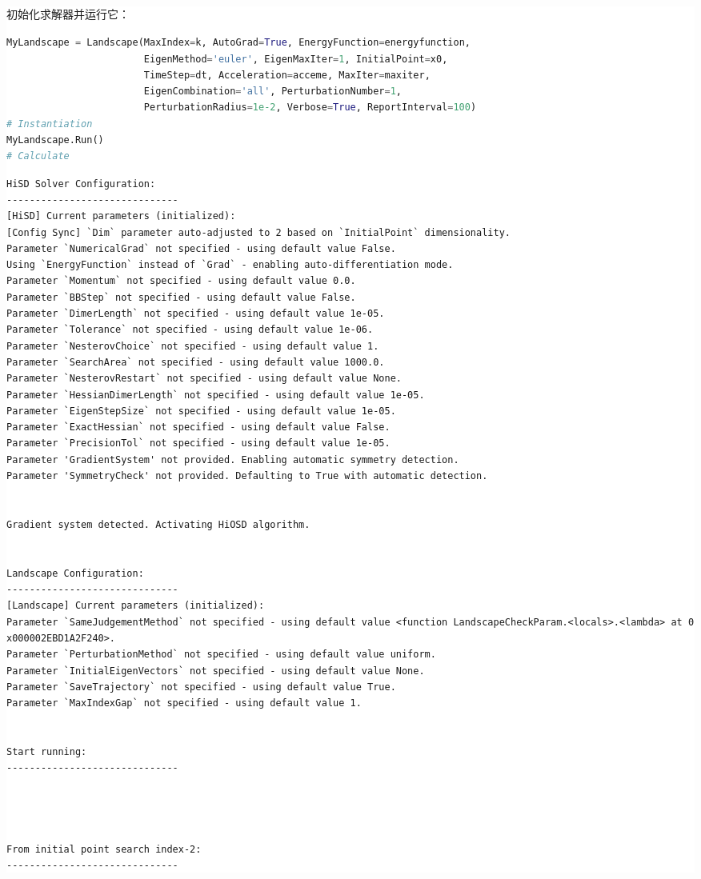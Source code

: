 初始化求解器并运行它：


```python
MyLandscape = Landscape(MaxIndex=k, AutoGrad=True, EnergyFunction=energyfunction, 
                        EigenMethod='euler', EigenMaxIter=1, InitialPoint=x0, 
                        TimeStep=dt, Acceleration=acceme, MaxIter=maxiter, 
                        EigenCombination='all', PerturbationNumber=1, 
                        PerturbationRadius=1e-2, Verbose=True, ReportInterval=100)
# Instantiation
MyLandscape.Run()
# Calculate
```

    HiSD Solver Configuration:
    ------------------------------
    [HiSD] Current parameters (initialized):
    [Config Sync] `Dim` parameter auto-adjusted to 2 based on `InitialPoint` dimensionality.
    Parameter `NumericalGrad` not specified - using default value False.
    Using `EnergyFunction` instead of `Grad` - enabling auto-differentiation mode.
    Parameter `Momentum` not specified - using default value 0.0.
    Parameter `BBStep` not specified - using default value False.
    Parameter `DimerLength` not specified - using default value 1e-05.
    Parameter `Tolerance` not specified - using default value 1e-06.
    Parameter `NesterovChoice` not specified - using default value 1.
    Parameter `SearchArea` not specified - using default value 1000.0.
    Parameter `NesterovRestart` not specified - using default value None.
    Parameter `HessianDimerLength` not specified - using default value 1e-05.
    Parameter `EigenStepSize` not specified - using default value 1e-05.
    Parameter `ExactHessian` not specified - using default value False.
    Parameter `PrecisionTol` not specified - using default value 1e-05.
    Parameter 'GradientSystem' not provided. Enabling automatic symmetry detection.
    Parameter 'SymmetryCheck' not provided. Defaulting to True with automatic detection.
    
    
    Gradient system detected. Activating HiOSD algorithm.
    
    
    Landscape Configuration:
    ------------------------------
    [Landscape] Current parameters (initialized):
    Parameter `SameJudgementMethod` not specified - using default value <function LandscapeCheckParam.<locals>.<lambda> at 0x000002EBD1A2F240>.
    Parameter `PerturbationMethod` not specified - using default value uniform.
    Parameter `InitialEigenVectors` not specified - using default value None.
    Parameter `SaveTrajectory` not specified - using default value True.
    Parameter `MaxIndexGap` not specified - using default value 1.
    
    
    Start running:
    ------------------------------
    
    
    
    
    From initial point search index-2:
    ------------------------------
    
